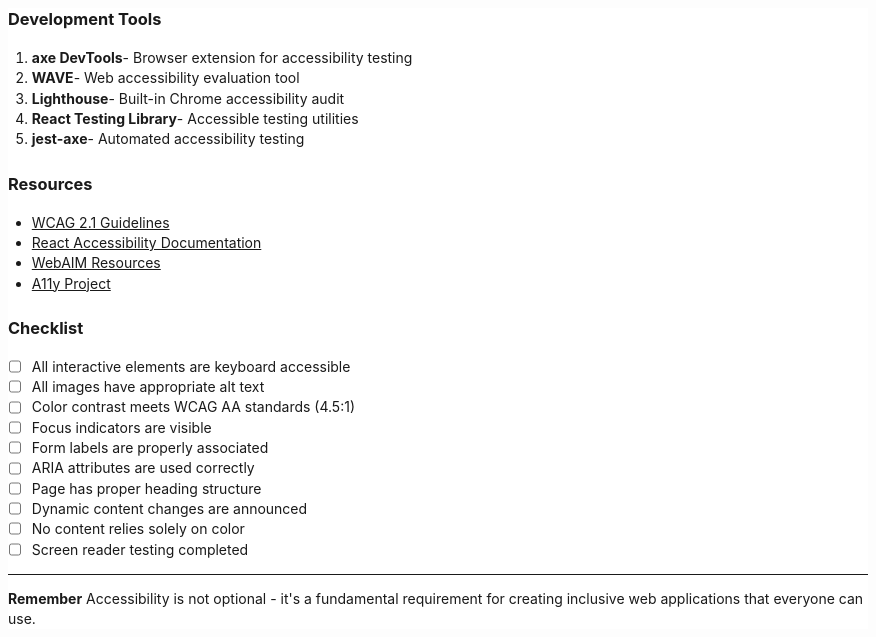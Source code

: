 ### Development Tools

1. **axe DevTools**- Browser extension for accessibility testing
2. **WAVE**- Web accessibility evaluation tool
3. **Lighthouse**- Built-in Chrome accessibility audit
4. **React Testing Library**- Accessible testing utilities
5. **jest-axe**- Automated accessibility testing

### Resources

- [WCAG 2.1 Guidelines](https://www.w3.org/WAI/WCAG21/quickref/)
- [React Accessibility Documentation](https://reactjs.org/docs/accessibility.html)
- [WebAIM Resources](https://webaim.org/)
- [A11y Project](https://www.a11yproject.com/)

### Checklist

- [ ] All interactive elements are keyboard accessible
- [ ] All images have appropriate alt text
- [ ] Color contrast meets WCAG AA standards (4.5:1)
- [ ] Focus indicators are visible
- [ ] Form labels are properly associated
- [ ] ARIA attributes are used correctly
- [ ] Page has proper heading structure
- [ ] Dynamic content changes are announced
- [ ] No content relies solely on color
- [ ] Screen reader testing completed

---

**Remember** Accessibility is not optional - it's a fundamental requirement for creating inclusive web applications that everyone can use.
